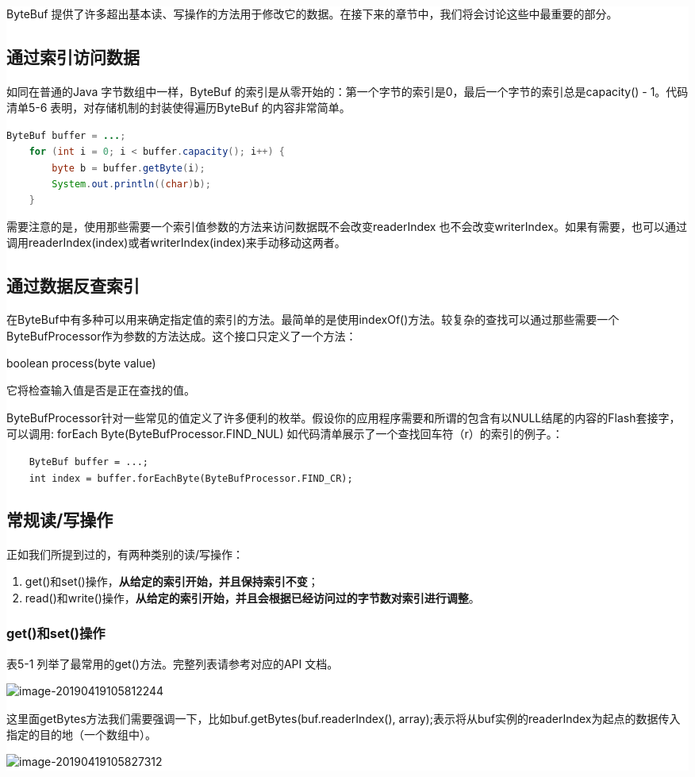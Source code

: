 ByteBuf 提供了许多超出基本读、写操作的方法用于修改它的数据。在接下来的章节中，我们将会讨论这些中最重要的部分。

## 通过索引访问数据

如同在普通的Java 字节数组中一样，ByteBuf 的索引是从零开始的：第一个字节的索引是0，最后一个字节的索引总是capacity() - 1。代码清单5-6 表明，对存储机制的封装使得遍历ByteBuf 的内容非常简单。

```java
ByteBuf buffer = ...;
    for (int i = 0; i < buffer.capacity(); i++) {
        byte b = buffer.getByte(i);
        System.out.println((char)b);
    }
```

需要注意的是，使用那些需要一个索引值参数的方法来访问数据既不会改变readerIndex 也不会改变writerIndex。如果有需要，也可以通过调用readerIndex(index)或者writerIndex(index)来手动移动这两者。

## 通过数据反查索引

在ByteBuf中有多种可以用来确定指定值的索引的方法。最简单的是使用indexOf()方法。较复杂的查找可以通过那些需要一个ByteBufProcessor作为参数的方法达成。这个接口只定义了一个方法：

boolean process(byte value)

它将检查输入值是否是正在查找的值。

ByteBufProcessor针对一些常见的值定义了许多便利的枚举。假设你的应用程序需要和所谓的包含有以NULL结尾的内容的Flash套接字，可以调用:
forEach Byte(ByteBufProcessor.FIND_NUL)
如代码清单展示了一个查找回车符（r）的索引的例子。：



```
    ByteBuf buffer = ...;
    int index = buffer.forEachByte(ByteBufProcessor.FIND_CR);
```

## 常规读/写操作

正如我们所提到过的，有两种类别的读/写操作：

1. get()和set()操作，**从给定的索引开始，并且保持索引不变**；
2. read()和write()操作，**从给定的索引开始，并且会根据已经访问过的字节数对索引进行调整**。

### get()和set()操作

表5-1 列举了最常用的get()方法。完整列表请参考对应的API 文档。

![image-20190419105812244](https://ws1.sinaimg.cn/large/006tNc79ly1g27rcbr13wj317i0liauf.jpg)

这里面getBytes方法我们需要强调一下，比如buf.getBytes(buf.readerIndex(), array);表示将从buf实例的readerIndex为起点的数据传入指定的目的地（一个数组中）。

![image-20190419105827312](https://ws3.sinaimg.cn/large/006tNc79ly1g27rcky4sbj31800dqald.jpg)
